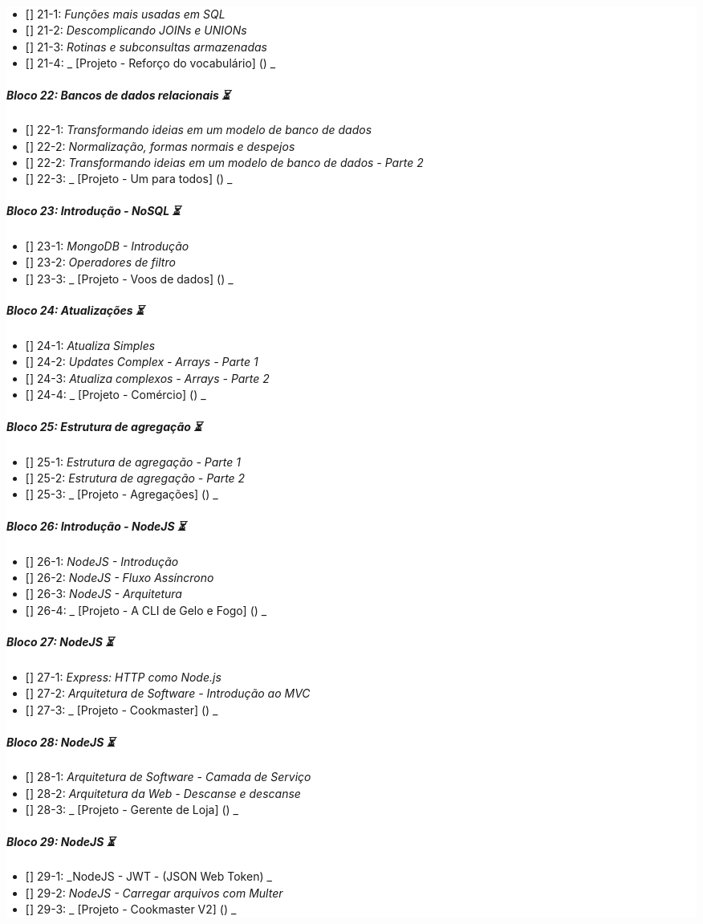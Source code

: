 - [] 21-1: _Funções mais usadas em SQL_
- [] 21-2: _Descomplicando JOINs e UNIONs_
- [] 21-3: _Rotinas e subconsultas armazenadas_
- [] 21-4: _ [Projeto - Reforço do vocabulário] () _

##### Bloco 22: Bancos de dados relacionais :hourglass_flowing_sand:

- [] 22-1: _Transformando ideias em um modelo de banco de dados_
- [] 22-2: _Normalização, formas normais e despejos_
- [] 22-2: _Transformando ideias em um modelo de banco de dados - Parte 2_
- [] 22-3: _ [Projeto - Um para todos] () _

##### Bloco 23: Introdução - NoSQL :hourglass_flowing_sand:

- [] 23-1: _MongoDB - Introdução_
- [] 23-2: _Operadores de filtro_
- [] 23-3: _ [Projeto - Voos de dados] () _

##### Bloco 24: Atualizações :hourglass_flowing_sand:

- [] 24-1: _Atualiza Simples_
- [] 24-2: _Updates Complex - Arrays - Parte 1_
- [] 24-3: _Atualiza complexos - Arrays - Parte 2_
- [] 24-4: _ [Projeto - Comércio] () _

##### Bloco 25: Estrutura de agregação :hourglass_flowing_sand:

- [] 25-1: _Estrutura de agregação - Parte 1_
- [] 25-2: _Estrutura de agregação - Parte 2_
- [] 25-3: _ [Projeto - Agregações] () _

##### Bloco 26: Introdução - NodeJS :hourglass_flowing_sand:

- [] 26-1: _NodeJS - Introdução_
- [] 26-2: _NodeJS - Fluxo Assíncrono_
- [] 26-3: _NodeJS - Arquitetura_
- [] 26-4: _ [Projeto - A CLI de Gelo e Fogo] () _

##### Bloco 27: NodeJS :hourglass_flowing_sand:

- [] 27-1: _Express: HTTP como Node.js_
- [] 27-2: _Arquitetura de Software - Introdução ao MVC_
- [] 27-3: _ [Projeto - Cookmaster] () _

##### Bloco 28: NodeJS :hourglass_flowing_sand:

- [] 28-1: _Arquitetura de Software - Camada de Serviço_
- [] 28-2: _Arquitetura da Web - Descanse e descanse_
- [] 28-3: _ [Projeto - Gerente de Loja] () _

##### Bloco 29: NodeJS :hourglass_flowing_sand:

- [] 29-1: _NodeJS - JWT - (JSON Web Token) _
- [] 29-2: _NodeJS - Carregar arquivos com Multer_
- [] 29-3: _ [Projeto - Cookmaster V2] () _
